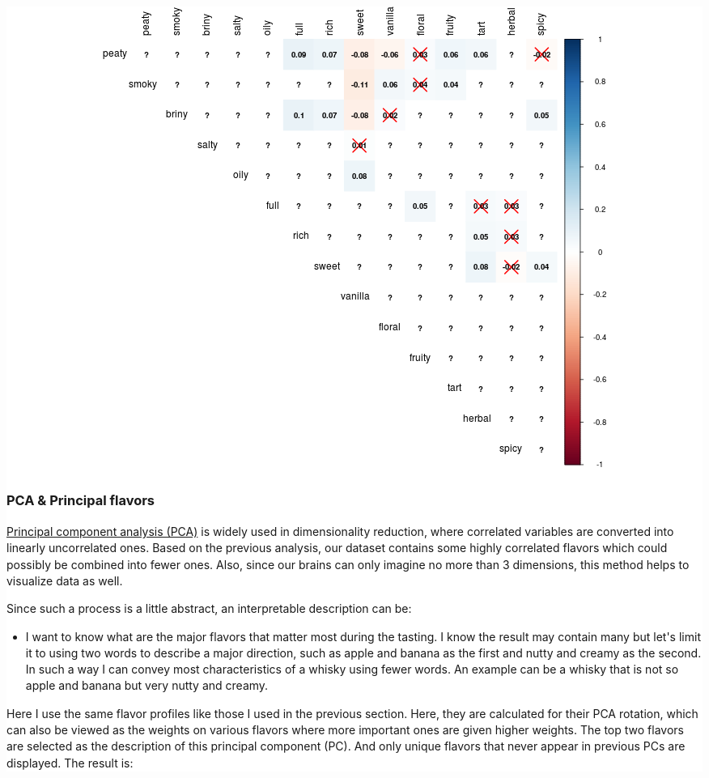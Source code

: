 <img src="/assets/posts/2018-12-25-whisky-recommender/unnamed-chunk-4-1.png" title="plot of chunk unnamed-chunk-4" alt="plot of chunk unnamed-chunk-4" style="display: block; margin: auto;" />

### PCA & Principal flavors

[Principal component analysis (PCA)](https://en.wikipedia.org/wiki/Principal_component_analysis) is widely used in dimensionality reduction, where correlated variables are converted into linearly uncorrelated ones. Based on the previous analysis, our dataset contains some highly correlated flavors which could possibly be combined into fewer ones. Also, since our brains can only imagine no more than 3 dimensions, this method helps to visualize data as well.

Since such a process is a little abstract, an interpretable description can be:

- I want to know what are the major flavors that matter most during the tasting. I know the result may contain many but let's limit it to using two words to describe a major direction, such as apple and banana as the first and nutty and creamy as the second. In such a way I can convey most characteristics of a whisky using fewer words. An example can be a whisky that is not so apple and banana but very nutty and creamy.

Here I use the same flavor profiles like those I used in the previous section. Here, they are calculated for their PCA rotation, which can also be viewed as the weights on various flavors where more important ones are given higher weights. The top two flavors are selected as the description of this principal component (PC). And only unique flavors that never appear in previous PCs are displayed. The result is:
